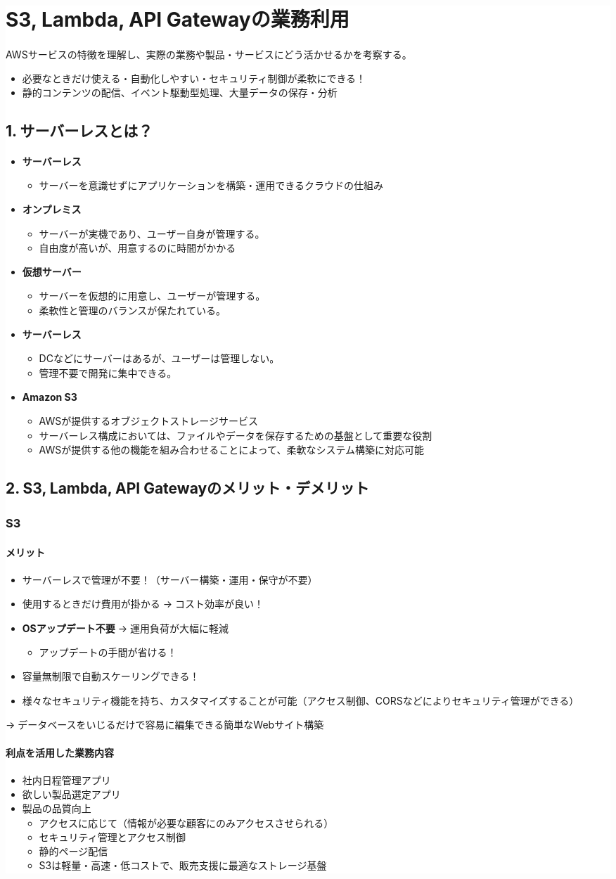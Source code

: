 # S3, Lambda, API Gatewayの業務利用

AWSサービスの特徴を理解し、実際の業務や製品・サービスにどう活かせるかを考察する。

- 必要なときだけ使える・自動化しやすい・セキュリティ制御が柔軟にできる！
- 静的コンテンツの配信、イベント駆動型処理、大量データの保存・分析

## 1. サーバーレスとは？

- **サーバーレス**
  - サーバーを意識せずにアプリケーションを構築・運用できるクラウドの仕組み
- **オンプレミス**
  - サーバーが実機であり、ユーザー自身が管理する。
  - 自由度が高いが、用意するのに時間がかかる
- **仮想サーバー**
  - サーバーを仮想的に用意し、ユーザーが管理する。
  - 柔軟性と管理のバランスが保たれている。
- **サーバーレス**
  - DCなどにサーバーはあるが、ユーザーは管理しない。
  - 管理不要で開発に集中できる。

- **Amazon S3**
  - AWSが提供するオブジェクトストレージサービス
  - サーバーレス構成においては、ファイルやデータを保存するための基盤として重要な役割
  - AWSが提供する他の機能を組み合わせることによって、柔軟なシステム構築に対応可能

## 2. S3, Lambda, API Gatewayのメリット・デメリット

### S3

#### メリット

- サーバーレスで管理が不要！（サーバー構築・運用・保守が不要）
- 使用するときだけ費用が掛かる → コスト効率が良い！
- **OSアップデート不要** → 運用負荷が大幅に軽減
  - アップデートの手間が省ける！

- 容量無制限で自動スケーリングできる！
- 様々なセキュリティ機能を持ち、カスタマイズすることが可能（アクセス制御、CORSなどによりセキュリティ管理ができる）

→ データベースをいじるだけで容易に編集できる簡単なWebサイト構築

#### 利点を活用した業務内容

- 社内日程管理アプリ
- 欲しい製品選定アプリ
- 製品の品質向上
  - アクセスに応じて（情報が必要な顧客にのみアクセスさせられる）
  - セキュリティ管理とアクセス制御
  - 静的ページ配信
  - S3は軽量・高速・低コストで、販売支援に最適なストレージ基盤
